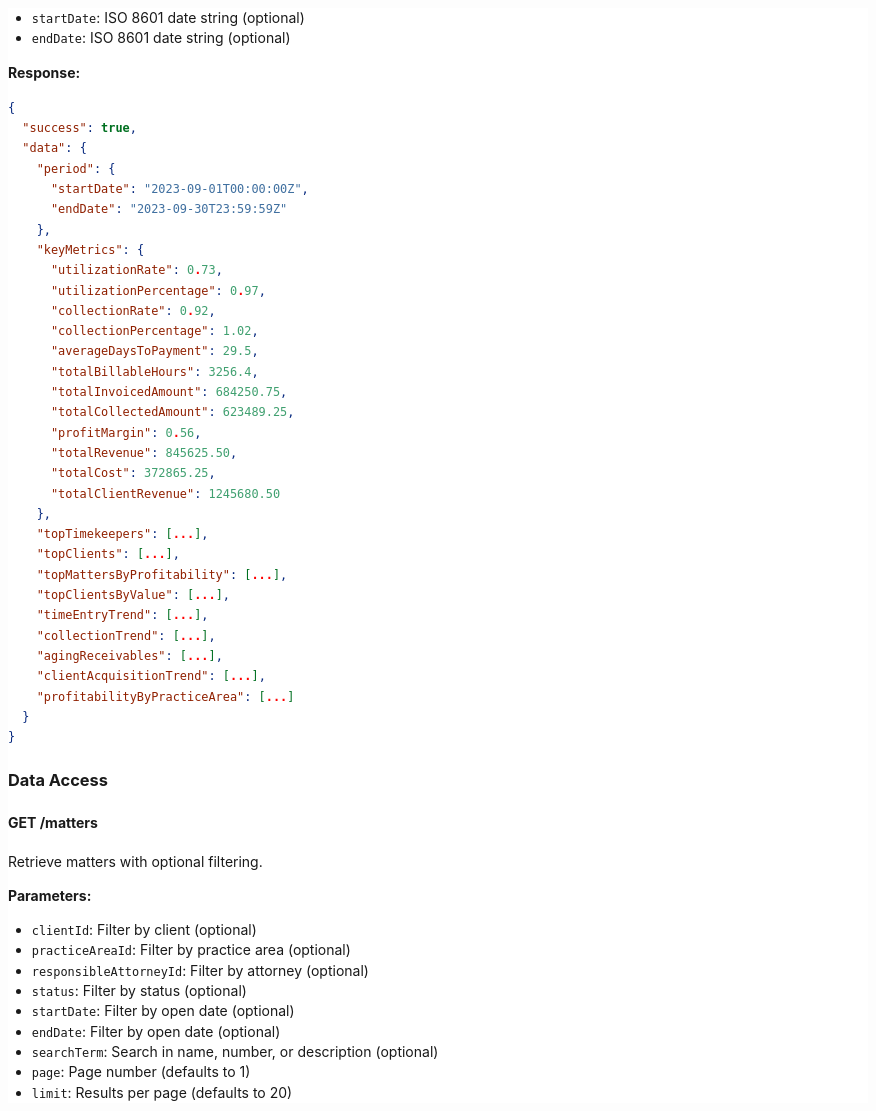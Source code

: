 - `startDate`: ISO 8601 date string (optional)
- `endDate`: ISO 8601 date string (optional)

**Response:**

```json
{
  "success": true,
  "data": {
    "period": {
      "startDate": "2023-09-01T00:00:00Z",
      "endDate": "2023-09-30T23:59:59Z"
    },
    "keyMetrics": {
      "utilizationRate": 0.73,
      "utilizationPercentage": 0.97,
      "collectionRate": 0.92,
      "collectionPercentage": 1.02,
      "averageDaysToPayment": 29.5,
      "totalBillableHours": 3256.4,
      "totalInvoicedAmount": 684250.75,
      "totalCollectedAmount": 623489.25,
      "profitMargin": 0.56,
      "totalRevenue": 845625.50,
      "totalCost": 372865.25,
      "totalClientRevenue": 1245680.50
    },
    "topTimekeepers": [...],
    "topClients": [...],
    "topMattersByProfitability": [...],
    "topClientsByValue": [...],
    "timeEntryTrend": [...],
    "collectionTrend": [...],
    "agingReceivables": [...],
    "clientAcquisitionTrend": [...],
    "profitabilityByPracticeArea": [...]
  }
}
```

### Data Access

#### GET /matters

Retrieve matters with optional filtering.

**Parameters:**

- `clientId`: Filter by client (optional)
- `practiceAreaId`: Filter by practice area (optional)
- `responsibleAttorneyId`: Filter by attorney (optional)
- `status`: Filter by status (optional)
- `startDate`: Filter by open date (optional)
- `endDate`: Filter by open date (optional)
- `searchTerm`: Search in name, number, or description (optional)
- `page`: Page number (defaults to 1)
- `limit`: Results per page (defaults to 20)
